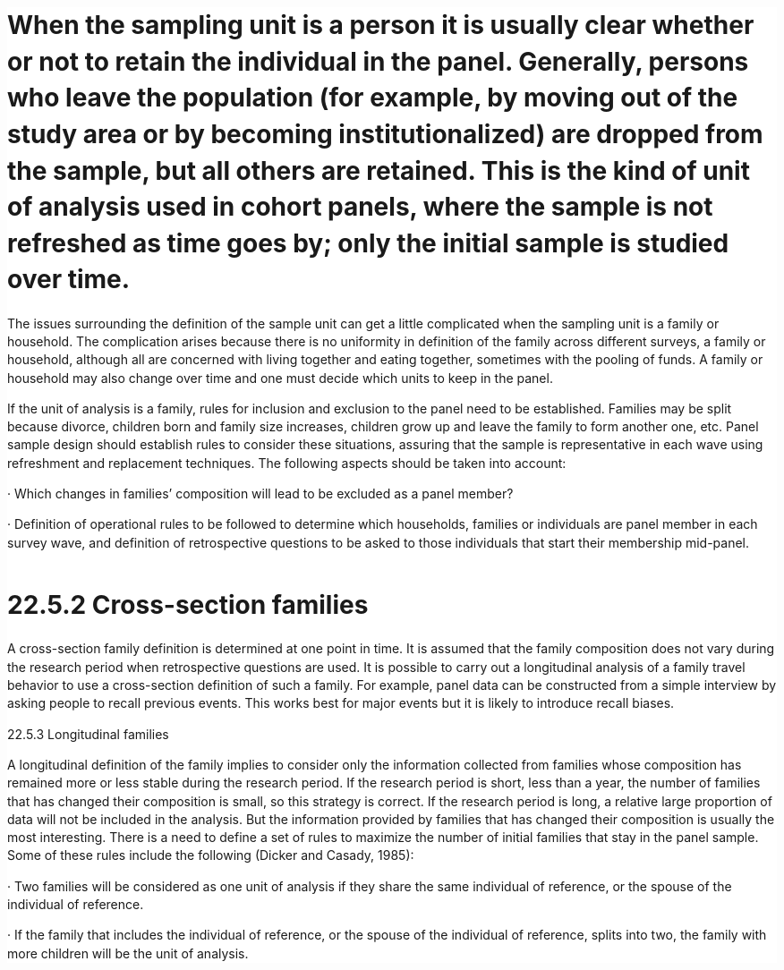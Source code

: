 When the sampling unit is a person it is usually clear whether or not to retain the individual in the panel. Generally, persons who leave the population (for example, by moving out of the study area or by becoming institutionalized) are dropped from the sample, but all others are retained. This is the kind of unit of analysis used in cohort panels, where the sample is not refreshed as time goes by; only the initial sample is studied over time.
===============================================================================================================================================================================================================================================================================================================================================================================================================================================================

The issues surrounding the definition of the sample unit can get a little complicated when the sampling unit is a family or household. The complication arises because there is no uniformity in definition of the family across different surveys, a family or household, although all are concerned with living together and eating together, sometimes with the pooling of funds. A family or household may also change over time and one must decide which units to keep in the panel.

If the unit of analysis is a family, rules for inclusion and exclusion to the panel need to be established. Families may be split because divorce, children born and family size increases, children grow up and leave the family to form another one, etc. Panel sample design should establish rules to consider these situations, assuring that the sample is representative in each wave using refreshment and replacement techniques. The following aspects should be taken into account:

· Which changes in families’ composition will lead to be excluded as a panel member? 

· Definition of operational rules to be followed to determine which households, families or individuals are panel member in each survey wave, and definition of retrospective questions to be asked to those individuals that start their membership mid-panel.  

22.5.2 Cross-section families
=============================

A cross-section family definition is determined at one point in time. It is assumed that the family composition does not vary during the research period when retrospective questions are used. It is possible to carry out a longitudinal analysis of a family travel behavior to use a cross-section definition of such a family. For example, panel data can be constructed from a simple interview by asking people to recall previous events. This works best for major events but it is likely to introduce recall biases.

22.5.3 Longitudinal families

A longitudinal definition of the family implies to consider only the information collected from families whose composition has remained more or less stable during the research period. If the research period is short, less than a year, the number of families that has changed their composition is small, so this strategy is correct. If the research period is long, a relative large proportion of data will not be included in the analysis. But the information provided by families that has changed their composition is usually the most interesting. There is a need to define a set of rules to maximize the number of initial families that stay in the panel sample. Some of these rules include the following (Dicker and Casady, 1985):

· Two families will be considered as one unit of analysis if they share the same individual of reference, or the spouse of the individual of reference.

· If the family that includes the individual of reference, or the spouse of the individual of reference, splits into two, the family with more children will be the unit of analysis.
